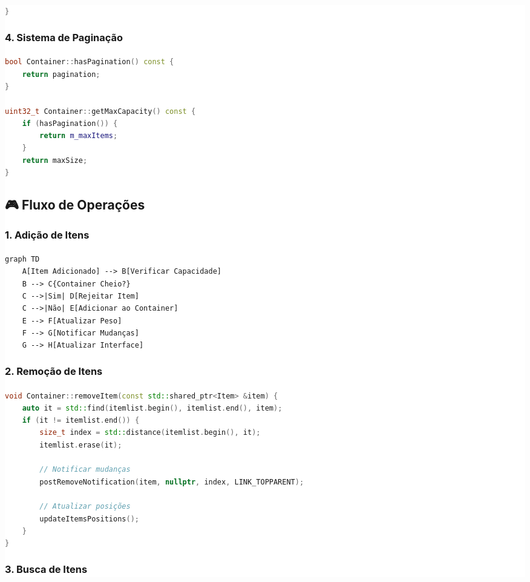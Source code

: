 ```cpp
}
```

### **4. Sistema de Paginação**

```cpp
bool Container::hasPagination() const {
    return pagination;
}

uint32_t Container::getMaxCapacity() const {
    if (hasPagination()) {
        return m_maxItems;
    }
    return maxSize;
}
```

## 🎮 **Fluxo de Operações**

### **1. Adição de Itens**

```mermaid
graph TD
    A[Item Adicionado] --> B[Verificar Capacidade]
    B --> C{Container Cheio?}
    C -->|Sim| D[Rejeitar Item]
    C -->|Não| E[Adicionar ao Container]
    E --> F[Atualizar Peso]
    F --> G[Notificar Mudanças]
    G --> H[Atualizar Interface]
```

### **2. Remoção de Itens**

```cpp
void Container::removeItem(const std::shared_ptr<Item> &item) {
    auto it = std::find(itemlist.begin(), itemlist.end(), item);
    if (it != itemlist.end()) {
        size_t index = std::distance(itemlist.begin(), it);
        itemlist.erase(it);
        
        // Notificar mudanças
        postRemoveNotification(item, nullptr, index, LINK_TOPPARENT);
        
        // Atualizar posições
        updateItemsPositions();
    }
}
```

### **3. Busca de Itens**
